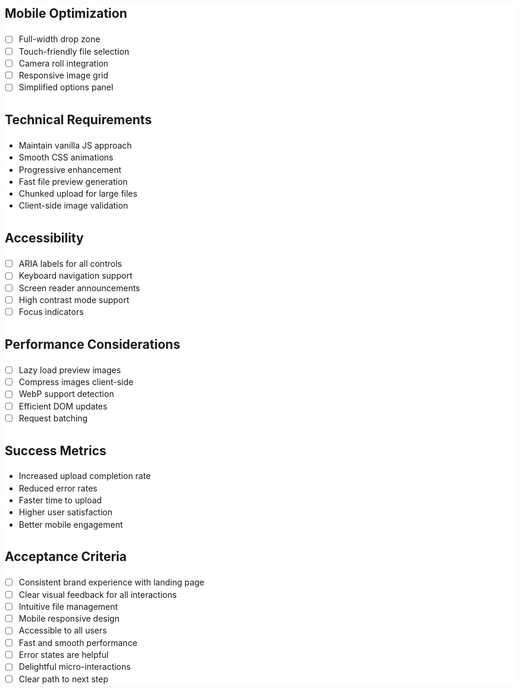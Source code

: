 ## Mobile Optimization
- [ ] Full-width drop zone
- [ ] Touch-friendly file selection
- [ ] Camera roll integration
- [ ] Responsive image grid
- [ ] Simplified options panel

## Technical Requirements
- Maintain vanilla JS approach
- Smooth CSS animations
- Progressive enhancement
- Fast file preview generation
- Chunked upload for large files
- Client-side image validation

## Accessibility
- [ ] ARIA labels for all controls
- [ ] Keyboard navigation support
- [ ] Screen reader announcements
- [ ] High contrast mode support
- [ ] Focus indicators

## Performance Considerations
- [ ] Lazy load preview images
- [ ] Compress images client-side
- [ ] WebP support detection
- [ ] Efficient DOM updates
- [ ] Request batching

## Success Metrics
- Increased upload completion rate
- Reduced error rates
- Faster time to upload
- Higher user satisfaction
- Better mobile engagement

## Acceptance Criteria
- [ ] Consistent brand experience with landing page
- [ ] Clear visual feedback for all interactions
- [ ] Intuitive file management
- [ ] Mobile responsive design
- [ ] Accessible to all users
- [ ] Fast and smooth performance
- [ ] Error states are helpful
- [ ] Delightful micro-interactions
- [ ] Clear path to next step